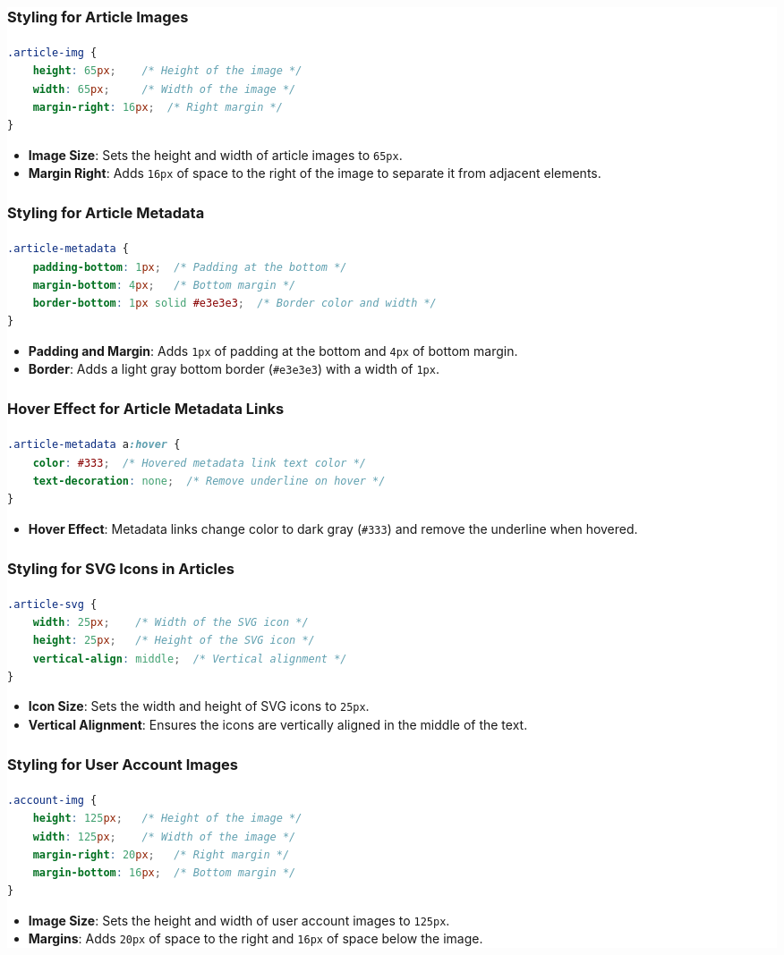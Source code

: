 ### Styling for Article Images

```css
.article-img {
    height: 65px;    /* Height of the image */
    width: 65px;     /* Width of the image */
    margin-right: 16px;  /* Right margin */
}
```
- **Image Size**: Sets the height and width of article images to `65px`.
- **Margin Right**: Adds `16px` of space to the right of the image to separate it from adjacent elements.

### Styling for Article Metadata

```css
.article-metadata {
    padding-bottom: 1px;  /* Padding at the bottom */
    margin-bottom: 4px;   /* Bottom margin */
    border-bottom: 1px solid #e3e3e3;  /* Border color and width */
}
```
- **Padding and Margin**: Adds `1px` of padding at the bottom and `4px` of bottom margin.
- **Border**: Adds a light gray bottom border (`#e3e3e3`) with a width of `1px`.

### Hover Effect for Article Metadata Links

```css
.article-metadata a:hover {
    color: #333;  /* Hovered metadata link text color */
    text-decoration: none;  /* Remove underline on hover */
}
```
- **Hover Effect**: Metadata links change color to dark gray (`#333`) and remove the underline when hovered.

### Styling for SVG Icons in Articles

```css
.article-svg {
    width: 25px;    /* Width of the SVG icon */
    height: 25px;   /* Height of the SVG icon */
    vertical-align: middle;  /* Vertical alignment */
}
```
- **Icon Size**: Sets the width and height of SVG icons to `25px`.
- **Vertical Alignment**: Ensures the icons are vertically aligned in the middle of the text.

### Styling for User Account Images

```css
.account-img {
    height: 125px;   /* Height of the image */
    width: 125px;    /* Width of the image */
    margin-right: 20px;   /* Right margin */
    margin-bottom: 16px;  /* Bottom margin */
}
```
- **Image Size**: Sets the height and width of user account images to `125px`.
- **Margins**: Adds `20px` of space to the right and `16px` of space below the image.
